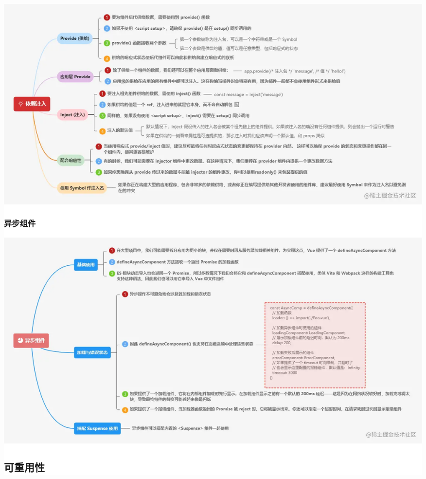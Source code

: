 ![3.6依赖注入.png](readme.assets/f88cd79997604105bb8edcbc3d094cc0tplv-k3u1fbpfcp-zoom-in-crop-mark3024000.webp)

### 异步组件

![3.7异步组件.png](readme.assets/c64a9837f07848aaa2e244914f713563tplv-k3u1fbpfcp-zoom-in-crop-mark3024000.webp)

## 可重用性
